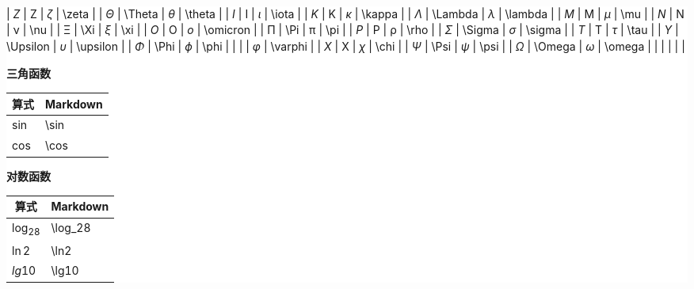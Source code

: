 | $Z$        | Z            | $\zeta$       | \zeta        |
| $\Theta$   | \Theta       | $\theta$      | \theta       |
| $I$        | I            | $\iota$       | \iota        |
| $K$        | K            | $\kappa$      | \kappa       |
| $\Lambda$  | \Lambda      | $\lambda$     | \lambda      |
| *M*        | M            | $\mu$         | \mu          |
| *N*        | N            | ν             | \nu          |
| Ξ          | \Xi          | *ξ*           | \xi          |
| *O*        | O            | *ο*           | \omicron     |
| Π          | \Pi          | π             | \pi          |
| *P*        | P            | ρ             | \rho         |
| $\Sigma$   | \Sigma       | $\sigma$      | \sigma       |
| $T$        | T            | $\tau$        | \tau         |
| $\Upsilon$ | \Upsilon     | $\upsilon$    | \upsilon     |
| $\Phi$     | \Phi         | $\phi$        | \phi         |
|            |              | $\varphi$     | \varphi      |
| $X$        | X            | $\chi$        | \chi         |
| $\Psi$     | \Psi         | $\psi$        | \psi         |
| $\Omega$   | \Omega       | $\omega$      | \omega       |
|            |              |               |              |



**三角函数**

| **算式** | **Markdown** |
| -------- | ------------ |
| $\sin$   | \sin         |
| $\cos$   | \cos         |

**对数函数**

| **算式**  | **Markdown** |
| --------- | ------------ |
| $\log_28$ | \log_28      |
| $\ln2$    | \ln2         |
| $lg10$    | \lg10        |
